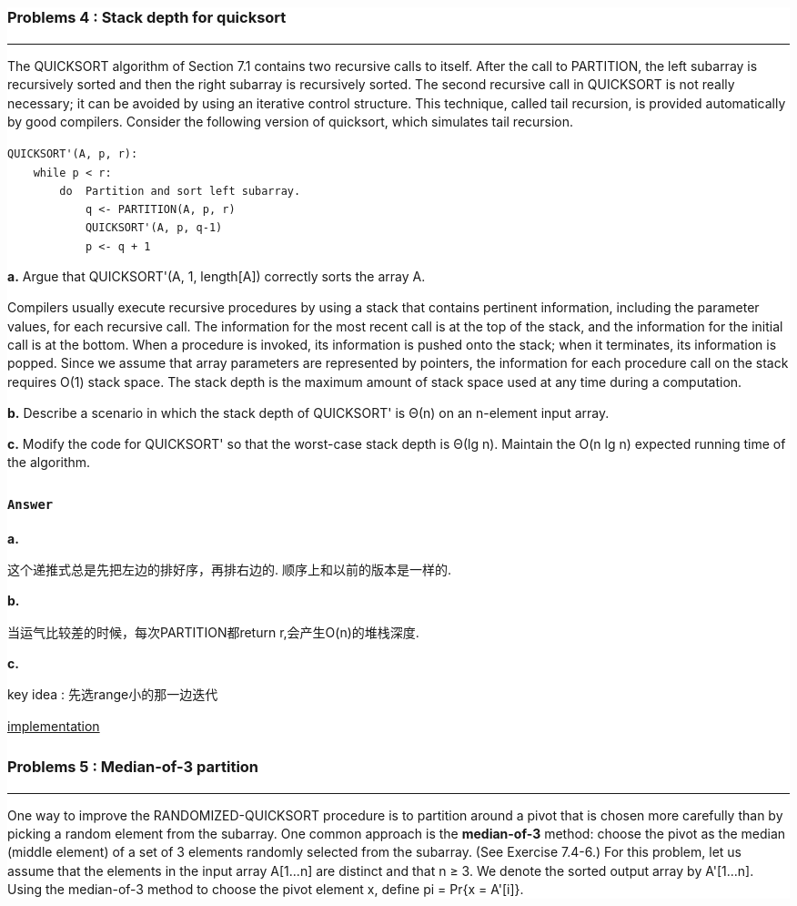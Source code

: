 ### Problems 4 : Stack depth for quicksort
***
The QUICKSORT algorithm of Section 7.1 contains two recursive calls to itself. After the call to PARTITION, the left subarray is recursively sorted and then the right subarray is recursively sorted. The second recursive call in QUICKSORT is not really necessary; it can be avoided by using an iterative control structure. This technique, called tail recursion, is provided automatically by good compilers. Consider the following version of quicksort, which simulates tail recursion.

	QUICKSORT'(A, p, r):
		while p < r:
			do	Partition and sort left subarray.
				q <- PARTITION(A, p, r)
				QUICKSORT'(A, p, q-1)
				p <- q + 1
				
**a.** Argue that QUICKSORT'(A, 1, length[A]) correctly sorts the array A.

Compilers usually execute recursive procedures by using a stack that contains pertinent information, including the parameter values, for each recursive call. The information for the most recent call is at the top of the stack, and the information for the initial call is at the bottom. When a procedure is invoked, its information is pushed onto the stack; when it terminates, its information is popped. Since we assume that array parameters are represented by pointers, the information for each procedure call on the stack requires O(1) stack space. The stack depth is the maximum amount of stack space used at any time during a computation.

**b.** Describe a scenario in which the stack depth of QUICKSORT' is Θ(n) on an n-element input array.

**c.**
Modify the code for QUICKSORT' so that the worst-case stack depth is Θ(lg n). Maintain the O(n lg n) expected running time of the algorithm.

### `Answer`
**a.**

这个递推式总是先把左边的排好序，再排右边的. 顺序上和以前的版本是一样的.

**b.**

当运气比较差的时候，每次PARTITION都return r,会产生O(n)的堆栈深度.

**c.**

key idea : 先选range小的那一边迭代

[implementation](./exercise_code/tailrecursive.py)


### Problems 5 : Median-of-3 partition
***
One way to improve the RANDOMIZED-QUICKSORT procedure is to partition around a pivot that is chosen more carefully than by picking a random element from the subarray. One common approach is the **median-of-3** method: choose the pivot as the median (middle element) of a set of 3 elements randomly selected from the subarray. (See Exercise 7.4-6.) For this problem, let us assume that the elements in the input array A[1...n] are distinct and that n ≥ 3. We denote the sorted output array by A'[1...n]. Using the median-of-3 method to choose the pivot element x, define pi = Pr{x = A'[i]}.
